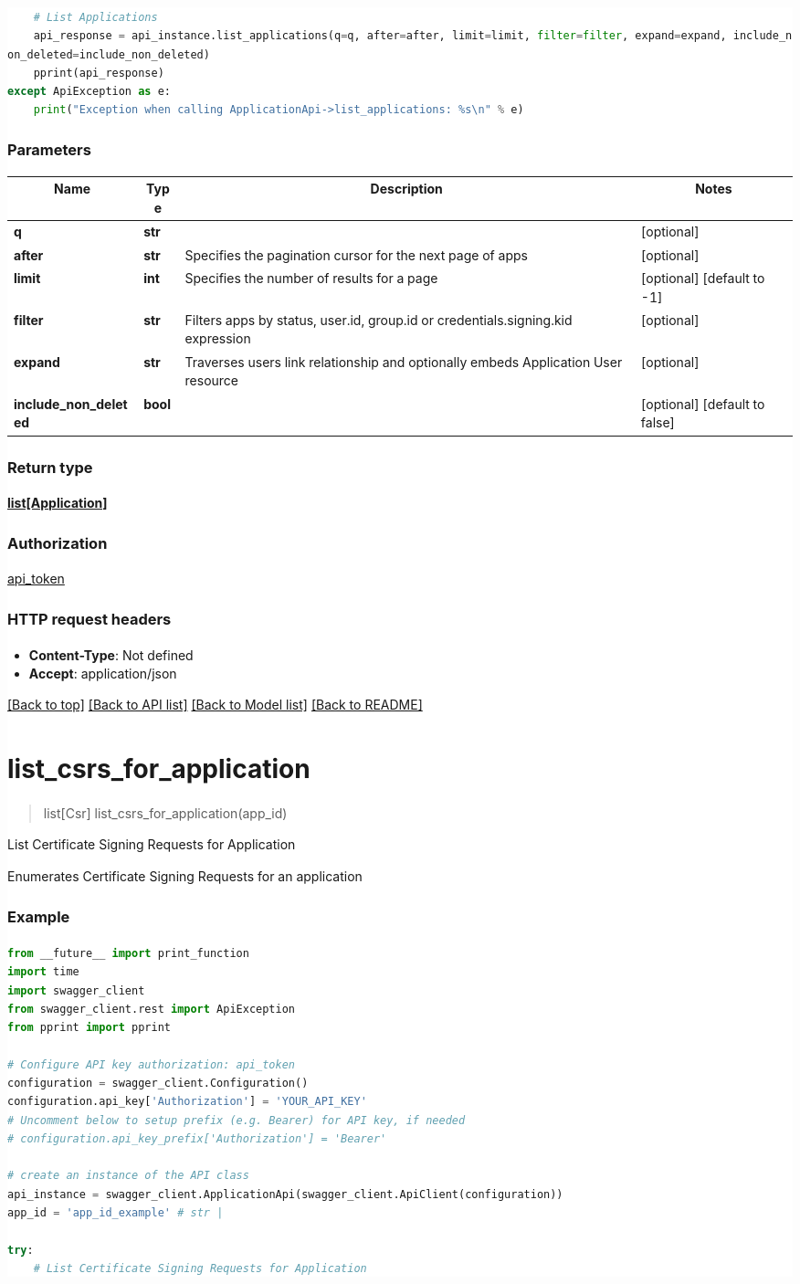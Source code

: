 ```python
    # List Applications
    api_response = api_instance.list_applications(q=q, after=after, limit=limit, filter=filter, expand=expand, include_non_deleted=include_non_deleted)
    pprint(api_response)
except ApiException as e:
    print("Exception when calling ApplicationApi->list_applications: %s\n" % e)
```

### Parameters

Name | Type | Description  | Notes
------------- | ------------- | ------------- | -------------
 **q** | **str**|  | [optional] 
 **after** | **str**| Specifies the pagination cursor for the next page of apps | [optional] 
 **limit** | **int**| Specifies the number of results for a page | [optional] [default to -1]
 **filter** | **str**| Filters apps by status, user.id, group.id or credentials.signing.kid expression | [optional] 
 **expand** | **str**| Traverses users link relationship and optionally embeds Application User resource | [optional] 
 **include_non_deleted** | **bool**|  | [optional] [default to false]

### Return type

[**list[Application]**](Application.md)

### Authorization

[api_token](../README.md#api_token)

### HTTP request headers

 - **Content-Type**: Not defined
 - **Accept**: application/json

[[Back to top]](#) [[Back to API list]](../README.md#documentation-for-api-endpoints) [[Back to Model list]](../README.md#documentation-for-models) [[Back to README]](../README.md)

# **list_csrs_for_application**
> list[Csr] list_csrs_for_application(app_id)

List Certificate Signing Requests for Application

Enumerates Certificate Signing Requests for an application

### Example
```python
from __future__ import print_function
import time
import swagger_client
from swagger_client.rest import ApiException
from pprint import pprint

# Configure API key authorization: api_token
configuration = swagger_client.Configuration()
configuration.api_key['Authorization'] = 'YOUR_API_KEY'
# Uncomment below to setup prefix (e.g. Bearer) for API key, if needed
# configuration.api_key_prefix['Authorization'] = 'Bearer'

# create an instance of the API class
api_instance = swagger_client.ApplicationApi(swagger_client.ApiClient(configuration))
app_id = 'app_id_example' # str | 

try:
    # List Certificate Signing Requests for Application
```